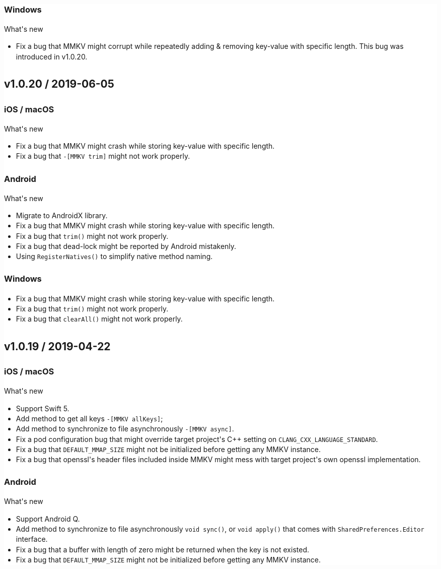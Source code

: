 ### Windows
What's new  

* Fix a bug that MMKV might corrupt while repeatedly adding & removing key-value with specific length. This bug was introduced in v1.0.20.

## v1.0.20 / 2019-06-05
### iOS / macOS
What's new  

* Fix a bug that MMKV might crash while storing key-value with specific length.
* Fix a bug that `-[MMKV trim]` might not work properly.

### Android
What's new  

* Migrate to AndroidX library.
* Fix a bug that MMKV might crash while storing key-value with specific length.
* Fix a bug that `trim()` might not work properly.
* Fix a bug that dead-lock might be reported by Android mistakenly.
* Using `RegisterNatives()` to simplify native method naming.

### Windows
* Fix a bug that MMKV might crash while storing key-value with specific length.
* Fix a bug that `trim()` might not work properly.
* Fix a bug that `clearAll()` might not work properly.

## v1.0.19 / 2019-04-22
### iOS / macOS
What's new  

* Support Swift 5.
* Add method to get all keys `-[MMKV allKeys]`;
* Add method to synchronize to file asynchronously `-[MMKV async]`.
* Fix a pod configuration bug that might override target project's C++ setting on `CLANG_CXX_LANGUAGE_STANDARD`.
* Fix a bug that `DEFAULT_MMAP_SIZE` might not be initialized before getting any MMKV instance.
* Fix a bug that openssl's header files included inside MMKV might mess with target project's own openssl implementation.

### Android
What's new  

* Support Android Q.
* Add method to synchronize to file asynchronously `void sync()`, or `void apply()` that comes with `SharedPreferences.Editor` interface.
* Fix a bug that a buffer with length of zero might be returned when the key is not existed.
* Fix a bug that `DEFAULT_MMAP_SIZE` might not be initialized before getting any MMKV instance.

